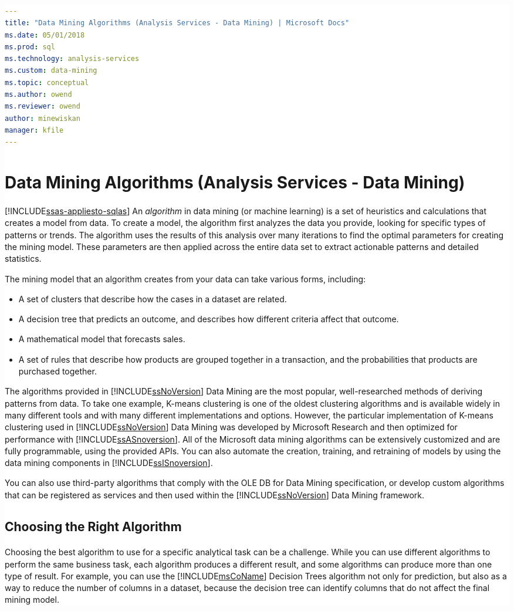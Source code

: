 ```yaml
---
title: "Data Mining Algorithms (Analysis Services - Data Mining) | Microsoft Docs"
ms.date: 05/01/2018
ms.prod: sql
ms.technology: analysis-services
ms.custom: data-mining
ms.topic: conceptual
ms.author: owend
ms.reviewer: owend
author: minewiskan
manager: kfile
---
```

# Data Mining Algorithms (Analysis Services - Data Mining)
[!INCLUDE[ssas-appliesto-sqlas](../../includes/ssas-appliesto-sqlas.md)]
  An *algorithm* in data mining (or machine learning) is a set of heuristics and calculations that creates a model from data. To create a model, the algorithm first analyzes the data you provide, looking for specific types of patterns or trends. The algorithm uses the results of this analysis over many iterations to find the optimal parameters for creating the mining model. These parameters are then applied across the entire data set to extract actionable patterns and detailed statistics.  
  
 The mining model that an algorithm creates from your data can take various forms, including:  
  
-   A set of clusters that describe how the cases in a dataset are related.  
  
-   A decision tree that predicts an outcome, and describes how different criteria affect that outcome.  
  
-   A mathematical model that forecasts sales.  
  
-   A set of rules that describe how products are grouped together in a transaction, and the probabilities that products are purchased together.  
  
 The algorithms provided in [!INCLUDE[ssNoVersion](../../includes/ssnoversion-md.md)] Data Mining are the most popular, well-researched methods of deriving patterns from data. To take one example, K-means clustering is one  of the oldest clustering algorithms and is available widely in many different tools and with many different implementations and options. However, the particular implementation of K-means clustering used in [!INCLUDE[ssNoVersion](../../includes/ssnoversion-md.md)] Data Mining was developed by Microsoft Research and then optimized for performance with [!INCLUDE[ssASnoversion](../../includes/ssasnoversion-md.md)]. All of the Microsoft data mining algorithms can be extensively customized and are fully programmable, using the provided APIs. You can also automate the creation, training, and retraining of models by using the data mining components in [!INCLUDE[ssISnoversion](../../includes/ssisnoversion-md.md)].  
  
 You can also use third-party algorithms that comply with the OLE DB for Data Mining specification, or develop custom algorithms that can be registered as services and then used within the [!INCLUDE[ssNoVersion](../../includes/ssnoversion-md.md)] Data Mining framework.  
  
## Choosing the Right Algorithm  
 Choosing the best algorithm to use for a specific analytical task can be a challenge. While you can use different algorithms to perform the same business task, each algorithm produces a different result, and some algorithms can produce more than one type of result. For example, you can use the [!INCLUDE[msCoName](../../includes/msconame-md.md)] Decision Trees algorithm not only for prediction, but also as a way to reduce the number of columns in a dataset, because the decision tree can identify columns that do not affect the final mining model.  
  